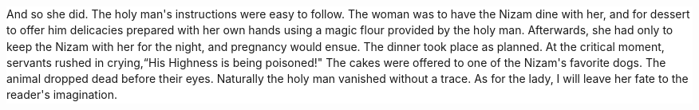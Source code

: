 And so she did. The holy man's instructions were easy to follow. The woman was to have the Nizam dine with her, and for dessert to offer him delicacies prepared with her own hands using a magic flour provided by the holy man. Afterwards, she had only to keep the Nizam with her for the night, and pregnancy would ensue. The dinner took place as planned. At the critical moment, servants rushed in crying,“His Highness is being poisoned!" The cakes were offered to one of the Nizam's favorite dogs. The animal dropped dead before their eyes. Naturally the holy man vanished without a trace. As for the lady, I will leave her fate to the reader's imagination.  


